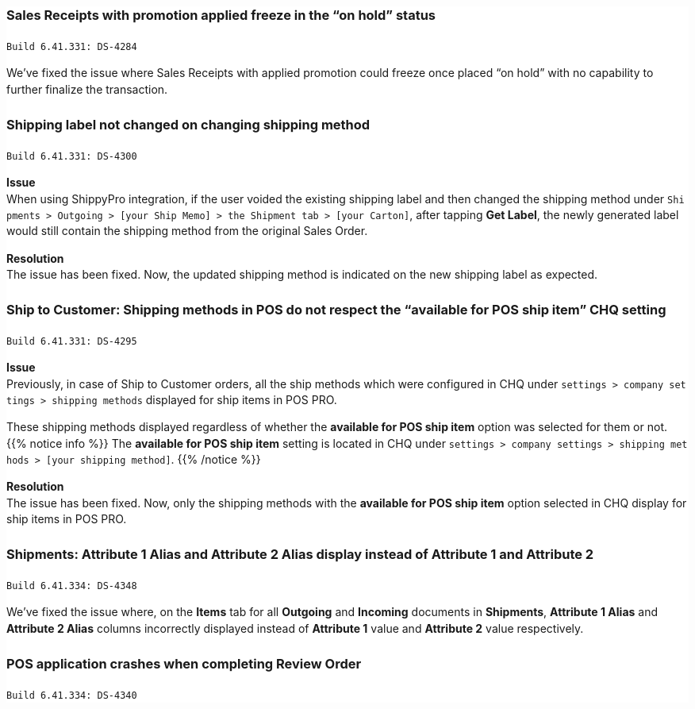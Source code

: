 ### Sales Receipts with promotion applied freeze in the “on hold” status 

`Build 6.41.331: DS-4284`

We’ve fixed the issue where Sales Receipts with applied promotion could freeze once placed “on hold” with no capability to further finalize the transaction.

### Shipping label not changed on changing shipping method

`Build 6.41.331: DS-4300`

**Issue**  
When using ShippyPro integration, if the user voided the existing shipping label and then changed the shipping method under `Shipments > Outgoing > [your Ship Memo] > the Shipment tab > [your Carton]`, after tapping **Get Label**, the newly generated label would still contain the shipping method from the original Sales Order.

**Resolution**  
The issue has been fixed. Now, the updated shipping method is indicated on the new shipping label as expected.

### Ship to Customer: Shipping methods in POS do not respect the “available for POS ship item” CHQ setting

`Build 6.41.331: DS-4295`

**Issue**  
Previously, in case of Ship to Customer orders, all the ship methods which were configured in CHQ under `settings > company settings > shipping methods` displayed for ship items in POS PRO.

These shipping methods displayed regardless of whether the **available for POS ship item** option was selected for them or not.
{{% notice info %}}
The **available for POS ship item** setting is located in CHQ under `settings > company settings > shipping methods > [your shipping method]`.
{{% /notice %}}

**Resolution**  
The issue has been fixed. Now, only the shipping methods with the **available for POS ship item** option selected in CHQ display for ship items in POS PRO.

### Shipments: Attribute 1 Alias and Attribute 2 Alias display instead of Attribute 1 and Attribute 2

`Build 6.41.334: DS-4348`

We’ve fixed the issue where, on the **Items** tab for all **Outgoing** and **Incoming** documents in **Shipments**, **Attribute 1 Alias** and **Attribute 2 Alias** columns incorrectly displayed instead of **Attribute 1** value and **Attribute 2** value respectively.

### POS application crashes when completing Review Order

`Build 6.41.334: DS-4340`
